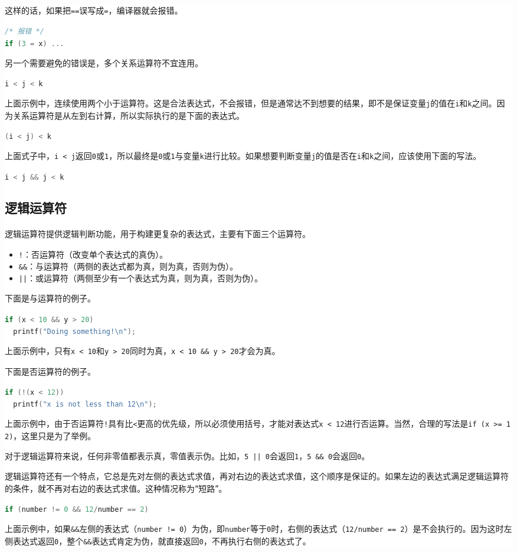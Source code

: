 这样的话，如果把`==`误写成`=`，编译器就会报错。

```c
/* 报错 */
if (3 = x) ...
```

另一个需要避免的错误是，多个关系运算符不宜连用。

```c
i < j < k
```

上面示例中，连续使用两个小于运算符。这是合法表达式，不会报错，但是通常达不到想要的结果，即不是保证变量`j`的值在`i`和`k`之间。因为关系运算符是从左到右计算，所以实际执行的是下面的表达式。

```c
(i < j) < k
```

上面式子中，`i < j`返回`0`或`1`，所以最终是`0`或`1`与变量`k`进行比较。如果想要判断变量`j`的值是否在`i`和`k`之间，应该使用下面的写法。

```c
i < j && j < k
```

## 逻辑运算符

逻辑运算符提供逻辑判断功能，用于构建更复杂的表达式，主要有下面三个运算符。

- `!`：否运算符（改变单个表达式的真伪）。
- `&&`：与运算符（两侧的表达式都为真，则为真，否则为伪）。
- `||`：或运算符（两侧至少有一个表达式为真，则为真，否则为伪）。

下面是与运算符的例子。

```c
if (x < 10 && y > 20)
  printf("Doing something!\n");
```

上面示例中，只有`x < 10`和`y > 20`同时为真，`x < 10 && y > 20`才会为真。

下面是否运算符的例子。

```c
if (!(x < 12))
  printf("x is not less than 12\n");
```

上面示例中，由于否运算符`!`具有比`<`更高的优先级，所以必须使用括号，才能对表达式`x < 12`进行否运算。当然，合理的写法是`if (x >= 12)`，这里只是为了举例。

对于逻辑运算符来说，任何非零值都表示真，零值表示伪。比如，`5 || 0`会返回`1`，`5 && 0`会返回`0`。

逻辑运算符还有一个特点，它总是先对左侧的表达式求值，再对右边的表达式求值，这个顺序是保证的。如果左边的表达式满足逻辑运算符的条件，就不再对右边的表达式求值。这种情况称为“短路”。

```c
if (number != 0 && 12/number == 2)
```

上面示例中，如果`&&`左侧的表达式（`number != 0`）为伪，即`number`等于`0`时，右侧的表达式（`12/number == 2`）是不会执行的。因为这时左侧表达式返回`0`，整个`&&`表达式肯定为伪，就直接返回`0`，不再执行右侧的表达式了。
